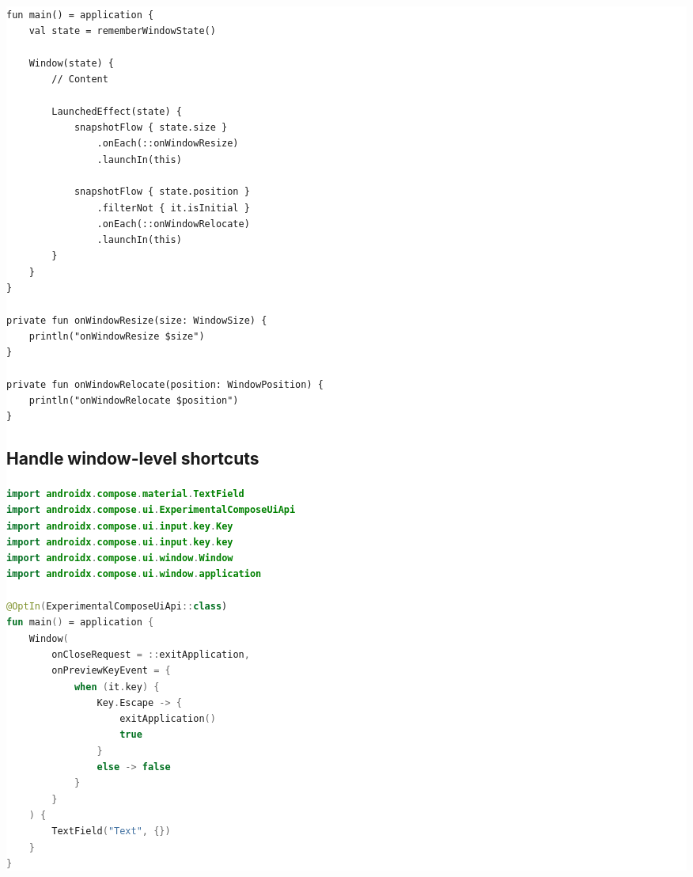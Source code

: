 ```
fun main() = application {
    val state = rememberWindowState()

    Window(state) {
        // Content
    
        LaunchedEffect(state) {
            snapshotFlow { state.size }
                .onEach(::onWindowResize)
                .launchIn(this)

            snapshotFlow { state.position }
                .filterNot { it.isInitial }
                .onEach(::onWindowRelocate)
                .launchIn(this)
        }
    }
}

private fun onWindowResize(size: WindowSize) {
    println("onWindowResize $size")
}

private fun onWindowRelocate(position: WindowPosition) {
    println("onWindowRelocate $position")
}
```

## Handle window-level shortcuts
```kotlin
import androidx.compose.material.TextField
import androidx.compose.ui.ExperimentalComposeUiApi
import androidx.compose.ui.input.key.Key
import androidx.compose.ui.input.key.key
import androidx.compose.ui.window.Window
import androidx.compose.ui.window.application

@OptIn(ExperimentalComposeUiApi::class)
fun main() = application {
    Window(
        onCloseRequest = ::exitApplication,
        onPreviewKeyEvent = {
            when (it.key) {
                Key.Escape -> {
                    exitApplication()
                    true
                }
                else -> false
            }
        }
    ) {
        TextField("Text", {})
    }
}
```
